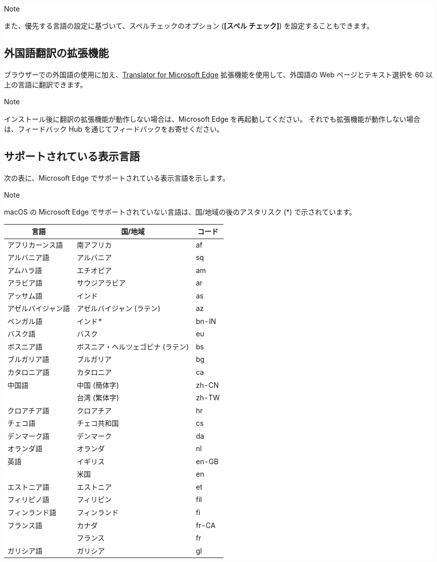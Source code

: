 > [!NOTE]
> また、優先する言語の設定に基づいて、スペルチェックのオプション (**[スペル チェック]**) を設定することもできます。

## <a name="foreign-language-translator-extension"></a>外国語翻訳の拡張機能

ブラウザーでの外国語の使用に加え、[Translator for Microsoft Edge](https://www.microsoft.com/p/translator-for-microsoft-edge/9nblggh4n4n3) 拡張機能を使用して、外国語の Web ページとテキスト選択を 60 以上の言語に翻訳できます。

> [!NOTE]
> インストール後に翻訳の拡張機能が動作しない場合は、Microsoft Edge を再起動してください。 それでも拡張機能が動作しない場合は、フィードバック Hub を通じてフィードバックをお寄せください。

## <a name="supported-display-languages"></a>サポートされている表示言語

次の表に、Microsoft Edge でサポートされている表示言語を示します。

> [!NOTE]
> macOS の Microsoft Edge でサポートされていない言語は、国/地域の後のアスタリスク (*) で示されています。  

|                      言語                      |             国/地域              |      コード      |
|----------------------------------------------------|-----------------------------------------|----------------|
|              アフリカーンス語                             |              南アフリカ               |     af         |
|                 アルバニア語                           |                 アルバニア                 |     sq         |
|            アムハラ語                                 |                エチオピア                 |     am         |
|               アラビア語                               |              サウジアラビア               |     ar         |
|               アッサム語                             |                  インド                  |     as         |
|          アゼルバイジャン語                               |               アゼルバイジャン (ラテン)         |    az          |
|                   ベンガル語                           |              インド*                     |     bn-IN      |
|                  バスク語                            |                  バスク                 |     eu         |
|              ボスニア語                               |       ボスニア・ヘルツェゴビナ (ラテン)     |       bs       |
|                ブルガリア語                           |                ブルガリア                 |     bg         |
|                 カタロニア語                            |                カタロニア                  |     ca         |
|            中国語                                 |              中国 (簡体字)          |     zh-CN      |
|                                                    |             台湾 (繁体字)         |     zh-TW      |
|                 クロアチア語                           |                 クロアチア                 |     hr         |
|                 チェコ語                              |             チェコ共和国              |     cs         |
|                  デンマーク語                            |                 デンマーク                 |     da         |
|                オランダ語                               |               オランダ               |     nl         |
|              英語                               |             イギリス              |     en-GB      |
|                                                    |              米国              |     en         |
|                 エストニア語                           |                 エストニア                 |     et         |
|               フィリピノ語                             |               フィリピン               |     fil        |
|                 フィンランド語                            |                 フィンランド                 |     fi         |
|                  フランス語                            |                 カナダ                  |     fr-CA      |
|                                                    |                 フランス                  |     fr         |
|                ガリシア語                            |                 ガリシア                |     gl         |